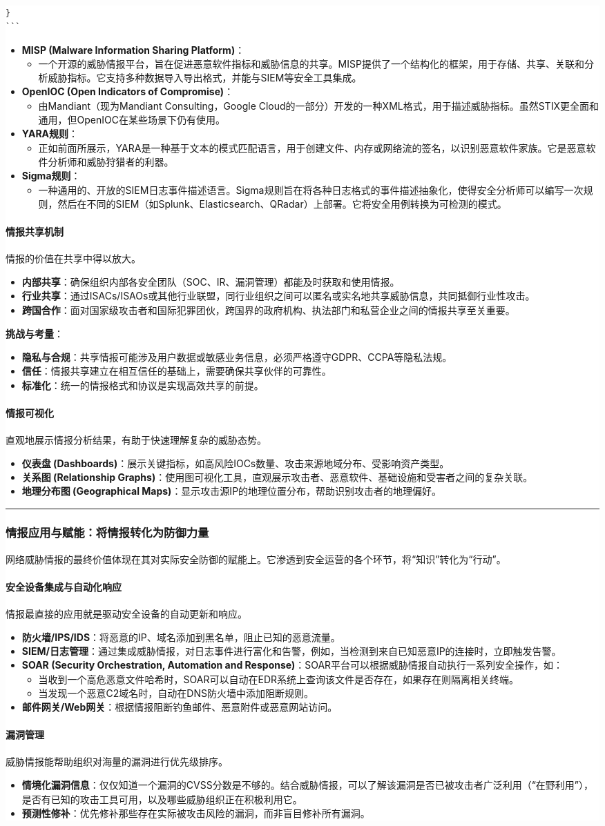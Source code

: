     }
    ```
*   **MISP (Malware Information Sharing Platform)**：
    *   一个开源的威胁情报平台，旨在促进恶意软件指标和威胁信息的共享。MISP提供了一个结构化的框架，用于存储、共享、关联和分析威胁指标。它支持多种数据导入导出格式，并能与SIEM等安全工具集成。
*   **OpenIOC (Open Indicators of Compromise)**：
    *   由Mandiant（现为Mandiant Consulting，Google Cloud的一部分）开发的一种XML格式，用于描述威胁指标。虽然STIX更全面和通用，但OpenIOC在某些场景下仍有使用。
*   **YARA规则**：
    *   正如前面所展示，YARA是一种基于文本的模式匹配语言，用于创建文件、内存或网络流的签名，以识别恶意软件家族。它是恶意软件分析师和威胁狩猎者的利器。
*   **Sigma规则**：
    *   一种通用的、开放的SIEM日志事件描述语言。Sigma规则旨在将各种日志格式的事件描述抽象化，使得安全分析师可以编写一次规则，然后在不同的SIEM（如Splunk、Elasticsearch、QRadar）上部署。它将安全用例转换为可检测的模式。

#### 情报共享机制

情报的价值在共享中得以放大。
*   **内部共享**：确保组织内部各安全团队（SOC、IR、漏洞管理）都能及时获取和使用情报。
*   **行业共享**：通过ISACs/ISAOs或其他行业联盟，同行业组织之间可以匿名或实名地共享威胁信息，共同抵御行业性攻击。
*   **跨国合作**：面对国家级攻击者和国际犯罪团伙，跨国界的政府机构、执法部门和私营企业之间的情报共享至关重要。

**挑战与考量**：
*   **隐私与合规**：共享情报可能涉及用户数据或敏感业务信息，必须严格遵守GDPR、CCPA等隐私法规。
*   **信任**：情报共享建立在相互信任的基础上，需要确保共享伙伴的可靠性。
*   **标准化**：统一的情报格式和协议是实现高效共享的前提。

#### 情报可视化

直观地展示情报分析结果，有助于快速理解复杂的威胁态势。
*   **仪表盘 (Dashboards)**：展示关键指标，如高风险IOCs数量、攻击来源地域分布、受影响资产类型。
*   **关系图 (Relationship Graphs)**：使用图可视化工具，直观展示攻击者、恶意软件、基础设施和受害者之间的复杂关联。
*   **地理分布图 (Geographical Maps)**：显示攻击源IP的地理位置分布，帮助识别攻击者的地理偏好。

---

### 情报应用与赋能：将情报转化为防御力量

网络威胁情报的最终价值体现在其对实际安全防御的赋能上。它渗透到安全运营的各个环节，将“知识”转化为“行动”。

#### 安全设备集成与自动化响应

情报最直接的应用就是驱动安全设备的自动更新和响应。
*   **防火墙/IPS/IDS**：将恶意的IP、域名添加到黑名单，阻止已知的恶意流量。
*   **SIEM/日志管理**：通过集成威胁情报，对日志事件进行富化和告警，例如，当检测到来自已知恶意IP的连接时，立即触发告警。
*   **SOAR (Security Orchestration, Automation and Response)**：SOAR平台可以根据威胁情报自动执行一系列安全操作，如：
    *   当收到一个高危恶意文件哈希时，SOAR可以自动在EDR系统上查询该文件是否存在，如果存在则隔离相关终端。
    *   当发现一个恶意C2域名时，自动在DNS防火墙中添加阻断规则。
*   **邮件网关/Web网关**：根据情报阻断钓鱼邮件、恶意附件或恶意网站访问。

#### 漏洞管理

威胁情报能帮助组织对海量的漏洞进行优先级排序。
*   **情境化漏洞信息**：仅仅知道一个漏洞的CVSS分数是不够的。结合威胁情报，可以了解该漏洞是否已被攻击者广泛利用（“在野利用”），是否有已知的攻击工具可用，以及哪些威胁组织正在积极利用它。
*   **预测性修补**：优先修补那些存在实际被攻击风险的漏洞，而非盲目修补所有漏洞。
